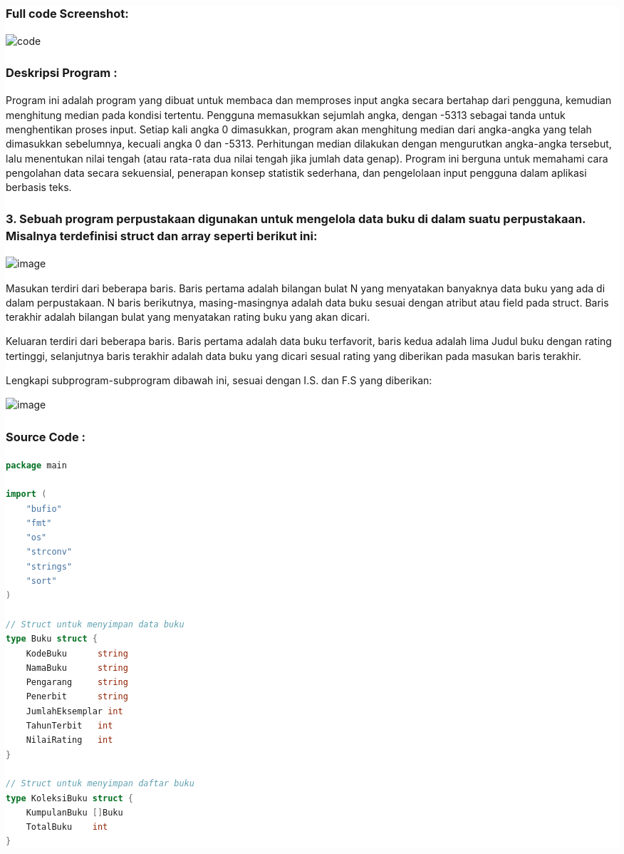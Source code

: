 ### Full code Screenshot:
![code](https://github.com/user-attachments/assets/45c8ff16-bb41-4aca-8da9-b9ccc8febf2a)

### Deskripsi Program : 
Program ini adalah program yang dibuat untuk membaca dan memproses input angka secara bertahap dari pengguna, kemudian menghitung median pada kondisi tertentu. Pengguna memasukkan sejumlah angka, dengan -5313 sebagai tanda untuk menghentikan proses input. Setiap kali angka 0 dimasukkan, program akan menghitung median dari angka-angka yang telah dimasukkan sebelumnya, kecuali angka 0 dan -5313. Perhitungan median dilakukan dengan mengurutkan angka-angka tersebut, lalu menentukan nilai tengah (atau rata-rata dua nilai tengah jika jumlah data genap). Program ini berguna untuk memahami cara pengolahan data secara sekuensial, penerapan konsep statistik sederhana, dan pengelolaan input pengguna dalam aplikasi berbasis teks.

   
### 3. Sebuah program perpustakaan digunakan untuk mengelola data buku di dalam suatu perpustakaan. Misalnya terdefinisi struct dan array seperti berikut ini:

![image](https://github.com/user-attachments/assets/37c53aaa-b298-4c03-81ed-02fdf683c1c3)


Masukan terdiri dari beberapa baris. Baris pertama adalah bilangan bulat N yang menyatakan banyaknya data buku yang ada di dalam perpustakaan. N baris berikutnya, masing-masingnya adalah data buku sesuai dengan atribut atau field pada struct. Baris terakhir adalah bilangan bulat yang menyatakan rating buku yang akan dicari.

Keluaran terdiri dari beberapa baris. Baris pertama adalah data buku terfavorit, baris kedua adalah lima Judul buku dengan rating tertinggi, selanjutnya baris terakhir adalah data buku yang dicari sesual rating yang diberikan pada masukan baris terakhir.

Lengkapi subprogram-subprogram dibawah ini, sesuai dengan I.S. dan F.S yang diberikan:

![image](https://github.com/user-attachments/assets/88e2bef0-7e59-47c9-a417-27040216a3e4)


### Source Code :
```go
package main

import (
	"bufio"
	"fmt"
	"os"
	"strconv"
	"strings"
	"sort"
)

// Struct untuk menyimpan data buku
type Buku struct {
	KodeBuku      string
	NamaBuku      string
	Pengarang     string
	Penerbit      string
	JumlahEksemplar int
	TahunTerbit   int
	NilaiRating   int
}

// Struct untuk menyimpan daftar buku
type KoleksiBuku struct {
	KumpulanBuku []Buku
	TotalBuku    int
}
```